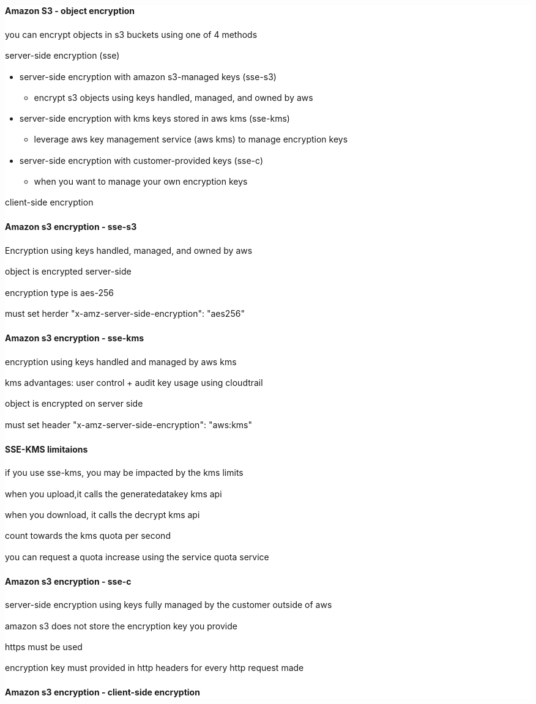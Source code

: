 #### Amazon S3 - object encryption

you can encrypt objects in s3 buckets using one of 4 methods

server-side encryption (sse)

- server-side encryption with amazon s3-managed keys (sse-s3)
  
  - encrypt s3 objects using keys handled, managed, and owned by aws

- server-side encryption with kms keys stored in aws kms (sse-kms)
  
  - leverage aws key management service (aws kms) to manage encryption keys

- server-side encryption with customer-provided keys (sse-c)
  
  - when you want to manage your own encryption keys

client-side encryption

#### Amazon s3 encryption - sse-s3

Encryption using keys handled, managed, and owned by aws

object is encrypted server-side

encryption type is aes-256

must set herder "x-amz-server-side-encryption": "aes256"

#### Amazon s3 encryption - sse-kms

encryption using keys handled and managed by aws kms

kms advantages: user control + audit key usage using cloudtrail

object is encrypted on server side

must set header "x-amz-server-side-encryption": "aws:kms"

#### SSE-KMS limitaions

if you use sse-kms, you may be impacted by the kms limits

when you upload,it calls the generatedatakey kms api

when you download, it calls the decrypt kms api

count towards the kms quota per second

you can request a quota increase using the service quota service

#### Amazon s3 encryption - sse-c

server-side encryption using keys fully managed by the customer outside of aws

amazon s3 does not store the encryption key you provide

https must be used

encryption key must provided in http headers for every http request made

#### Amazon s3 encryption - client-side encryption
